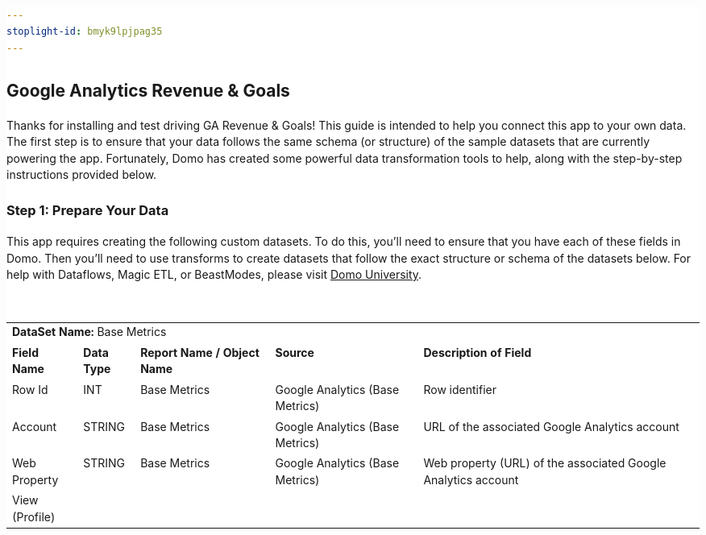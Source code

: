 ```yaml
---
stoplight-id: bmyk9lpjpag35
---
```


<div class="col-md-12 content-panel">
                <h2>Google Analytics Revenue &amp; Goals</h2>
                <p></p><p>Thanks for installing and test driving <span id="title">GA Revenue &amp; Goals</span>! This guide is intended to help you connect this app to your own data. The first step is to ensure that your data follows the same schema (or structure) of the sample datasets that are currently powering the app. Fortunately, Domo has created some powerful data transformation tools to help, along with the step-by-step instructions provided below.</p>
<div id="Step%201:%20Identify%20Required%20Data%20Fields" class="doc-row">
<h3 class="doc-row-title">Step 1: Prepare Your Data</h3>
<div class="small-pad-bottom">
<p>This app requires creating the following custom datasets. To do this, you’ll need to ensure that you have each of these fields in Domo. Then you’ll need to use transforms to create datasets that follow the exact structure or schema of the datasets below. For help with Dataflows, Magic ETL, or BeastModes, please visit <a href="https://university.domo.com/" target="_blank">Domo University</a>.</p>
</div>
<br>
<div id="custom-data-container">
<p><!--tr>


<td colspan="6"></td>


</tr-->
</p><table id="Base-Metrics">
<tbody>
<tr>
<td colspan="6"><strong>DataSet Name:</strong> <span class="value">Base Metrics</span></td>
</tr>
<tr>
<td><strong>Field Name</strong></td>
<td><strong>Data Type</strong></td>
<td><strong>Report Name / Object Name</strong></td>
<td><strong>Source </strong></td>
<td colspan="2"><strong>Description of Field</strong></td>
</tr>
<tr>
<td>Row Id</td>
<td>INT</td>
<td>Base Metrics</td>
<td>Google Analytics (Base Metrics)</td>
<td colspan="2">Row identifier</td>
</tr>
<tr>
<td>Account</td>
<td>STRING</td>
<td>Base Metrics</td>
<td>Google Analytics (Base Metrics)</td>
<td colspan="2">URL of the associated Google Analytics account</td>
</tr>
<tr>
<td>Web Property</td>
<td>STRING</td>
<td>Base Metrics</td>
<td>Google Analytics (Base Metrics)</td>
<td colspan="2">Web property (URL) of the associated Google Analytics account</td>
</tr>
<tr>
<td>View (Profile)</td>